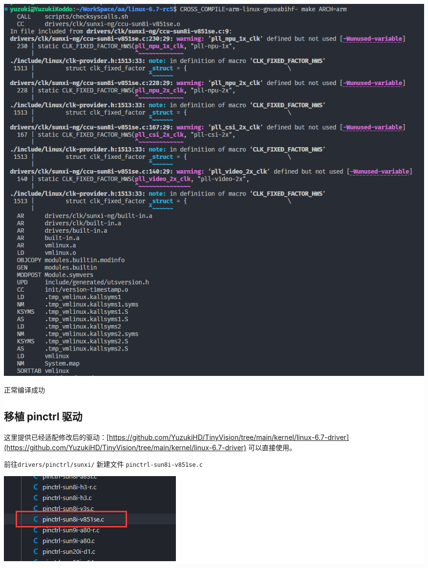 ![image-20231216183406918](../assets/post/2023-12-16-20231216/image-20231216183406918.png)

正常编译成功

## 移植 pinctrl 驱动

这里提供已经适配修改后的驱动：[https://github.com/YuzukiHD/TinyVision/tree/main/kernel/linux-6.7-driver](https://github.com/YuzukiHD/TinyVision/tree/main/kernel/linux-6.7-driver) 可以直接使用。

前往`drivers/pinctrl/sunxi/` 新建文件 `pinctrl-sun8i-v851se.c` 

![image-20231216183716548](../assets/post/2023-12-16-20231216/image-20231216183716548.png)
